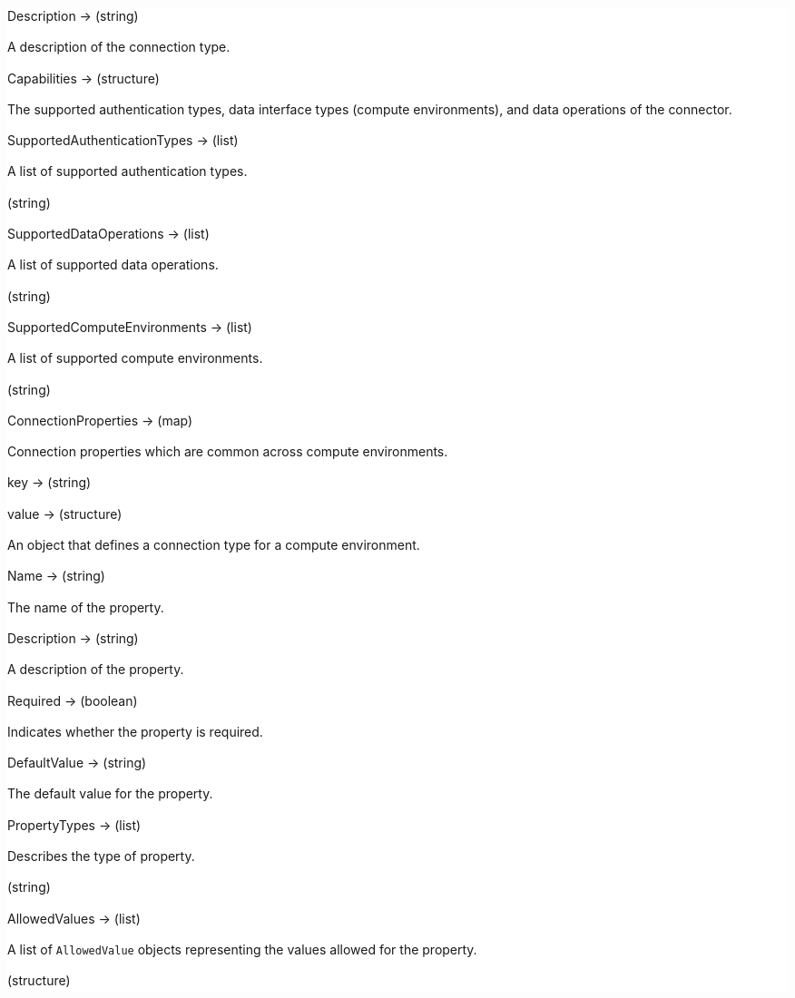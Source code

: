 Description -> (string)

A description of the connection type.

Capabilities -> (structure)

The supported authentication types, data interface types (compute environments), and data operations of the connector.

SupportedAuthenticationTypes -> (list)

A list of supported authentication types.

(string)

SupportedDataOperations -> (list)

A list of supported data operations.

(string)

SupportedComputeEnvironments -> (list)

A list of supported compute environments.

(string)

ConnectionProperties -> (map)

Connection properties which are common across compute environments.

key -> (string)

value -> (structure)

An object that defines a connection type for a compute environment.

Name -> (string)

The name of the property.

Description -> (string)

A description of the property.

Required -> (boolean)

Indicates whether the property is required.

DefaultValue -> (string)

The default value for the property.

PropertyTypes -> (list)

Describes the type of property.

(string)

AllowedValues -> (list)

A list of `AllowedValue` objects representing the values allowed for the property.

(structure)
